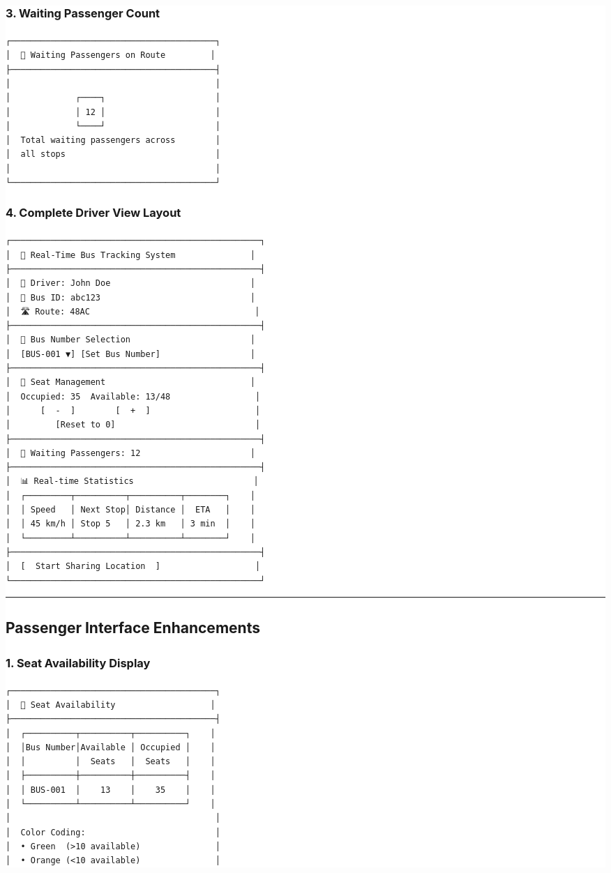 ### 3. Waiting Passenger Count
```
┌─────────────────────────────────────────┐
│  👥 Waiting Passengers on Route         │
├─────────────────────────────────────────┤
│                                         │
│             ┌────┐                      │
│             │ 12 │                      │
│             └────┘                      │
│  Total waiting passengers across        │
│  all stops                              │
│                                         │
└─────────────────────────────────────────┘
```

### 4. Complete Driver View Layout
```
┌──────────────────────────────────────────────────┐
│  🚌 Real-Time Bus Tracking System               │
├──────────────────────────────────────────────────┤
│  👤 Driver: John Doe                            │
│  🚌 Bus ID: abc123                              │
│  🛣️ Route: 48AC                                 │
├──────────────────────────────────────────────────┤
│  🚌 Bus Number Selection                        │
│  [BUS-001 ▼] [Set Bus Number]                  │
├──────────────────────────────────────────────────┤
│  💺 Seat Management                             │
│  Occupied: 35  Available: 13/48                 │
│      [  -  ]        [  +  ]                     │
│         [Reset to 0]                            │
├──────────────────────────────────────────────────┤
│  👥 Waiting Passengers: 12                      │
├──────────────────────────────────────────────────┤
│  📊 Real-time Statistics                        │
│  ┌─────────┬──────────┬──────────┬────────┐    │
│  │ Speed   │ Next Stop│ Distance │  ETA   │    │
│  │ 45 km/h │ Stop 5   │ 2.3 km   │ 3 min  │    │
│  └─────────┴──────────┴──────────┴────────┘    │
├──────────────────────────────────────────────────┤
│  [  Start Sharing Location  ]                   │
└──────────────────────────────────────────────────┘
```

---

## Passenger Interface Enhancements

### 1. Seat Availability Display
```
┌─────────────────────────────────────────┐
│  💺 Seat Availability                   │
├─────────────────────────────────────────┤
│  ┌──────────┬──────────┬──────────┐    │
│  │Bus Number│Available │ Occupied │    │
│  │          │  Seats   │  Seats   │    │
│  ├──────────┼──────────┼──────────┤    │
│  │ BUS-001  │    13    │    35    │    │
│  └──────────┴──────────┴──────────┘    │
│                                         │
│  Color Coding:                          │
│  • Green  (>10 available)               │
│  • Orange (<10 available)               │
```